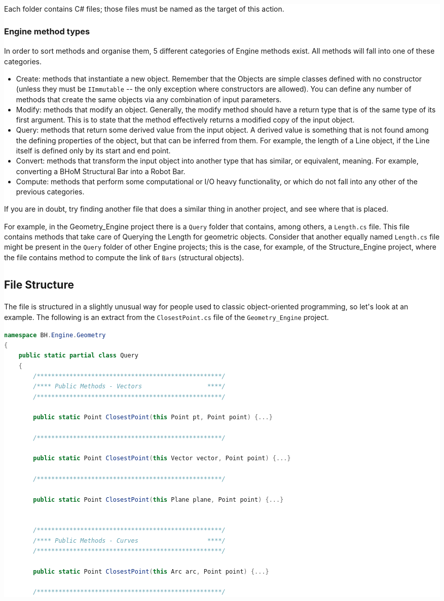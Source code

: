 Each folder contains C# files; those files must be named as the target of this action. 

### Engine method types

In order to sort methods and organise them, 5 different categories of Engine methods exist. All methods will fall into one of these categories.

- Create: methods that instantiate a new object. Remember that the Objects are simple classes defined with no constructor (unless they must be `IImmutable` -- the only exception where constructors are allowed). You can define any number of methods that create the same objects via any combination of input parameters.
- Modify: methods that modify an object. Generally, the modify method should have a return type that is of the same type of its first argument. This is to state that the method effectively returns a modified copy of the input object.
- Query: methods that return some derived value from the input object. A derived value is something that is not found among the defining properties of the object, but that can be inferred from them. For example, the length of a Line object, if the Line itself is defined only by its start and end point.
- Convert: methods that transform the input object into another type that has similar, or equivalent, meaning. For example, converting a BHoM Structural Bar into a Robot Bar.
- Compute: methods that perform some computational or I/O heavy functionality, or which do not fall into any other of the previous categories.

If you are in doubt, try finding another file that does a similar thing in another project, and see where that is placed.

For example, in the Geometry_Engine project there is a `Query` folder that contains, among others, a `Length.cs` file. This file contains methods that take care of Querying the Length for geometric objects. Consider that another equally named `Length.cs` file might be present in the `Query` folder of other Engine projects; this is the case, for example, of the Structure_Engine project, where the file contains method to compute the link of `Bars` (structural objects).


## File Structure 

The file is structured in a slightly unusual way for people used to classic object-oriented programming, so let's look at an example. The following is an extract from the `ClosestPoint.cs` file of the `Geometry_Engine` project.

```c#
namespace BH.Engine.Geometry
{
    public static partial class Query
    {
        /***************************************************/
        /**** Public Methods - Vectors                  ****/
        /***************************************************/

        public static Point ClosestPoint(this Point pt, Point point) {...}

        /***************************************************/

        public static Point ClosestPoint(this Vector vector, Point point) {...}

        /***************************************************/

        public static Point ClosestPoint(this Plane plane, Point point) {...}


        /***************************************************/
        /**** Public Methods - Curves                   ****/
        /***************************************************/

        public static Point ClosestPoint(this Arc arc, Point point) {...}

        /***************************************************/
```